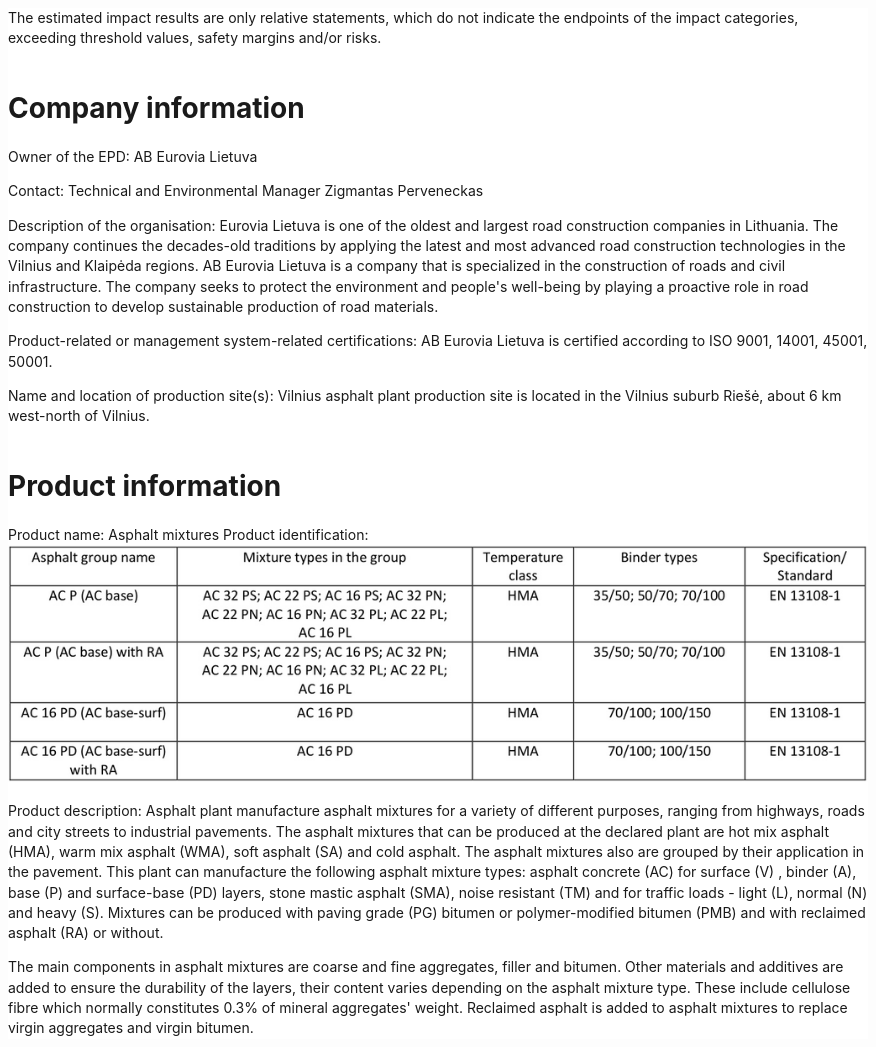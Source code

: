 The estimated impact results are only relative statements, which do not indicate the endpoints of the  impact categories, exceeding threshold values, safety margins and/or risks.  

# Company information  

Owner of the EPD: AB Eurovia Lietuva  

Contact: Technical and Environmental Manager Zigmantas Perveneckas  

Description of the organisation: Eurovia Lietuva is one of the oldest and largest road construction  companies in Lithuania. The company continues the decades-old traditions by applying the latest and  most advanced road construction technologies in the Vilnius and Klaipėda regions. AB Eurovia Lietuva  is a company that is specialized in the construction of roads and civil infrastructure. The company seeks  to protect the environment and people's well-being by playing a proactive role in road construction to  develop sustainable production of road materials.  

Product-related or management system-related certifications: AB Eurovia Lietuva is certified according  to ISO 9001, 14001, 45001, 50001.  

Name and location of production site(s): Vilnius asphalt plant production site is located in the Vilnius  suburb Riešė, about 6 km west-north of Vilnius.  

# Product information  

Product name:   Asphalt mixtures  Product identification:   
![](images/2a798939c0b0ee7c9b1a93c1034de02f604c0e77a2023c87dd5fbb19284b8551.jpg)  

Product description: Asphalt plant manufacture asphalt mixtures for a variety of different purposes,  ranging from highways, roads and city streets to industrial pavements. The asphalt mixtures that can be  produced at the declared plant are hot mix asphalt (HMA), warm mix asphalt (WMA), soft asphalt (SA)  and cold asphalt. The asphalt mixtures also are grouped by their application in the pavement. This plant  can manufacture the following asphalt mixture types: asphalt concrete (AC) for surface  $(\mathsf{V})$ , binder (A),  base (P) and surface-base (PD) layers, stone mastic asphalt (SMA), noise resistant (TM) and for traffic  loads - light (L), normal (N) and heavy (S). Mixtures can be produced with paving grade (PG) bitumen  or polymer-modified bitumen (PMB) and with reclaimed asphalt (RA) or without.  

The main components in asphalt mixtures are coarse and fine aggregates, filler and bitumen. Other  materials and additives are added to ensure the durability of the layers, their content varies depending  on the asphalt mixture type. These include cellulose fibre which normally constitutes  $0.3\%$  of mineral  aggregates' weight. Reclaimed asphalt is added to asphalt mixtures to replace virgin aggregates and  virgin bitumen.  
